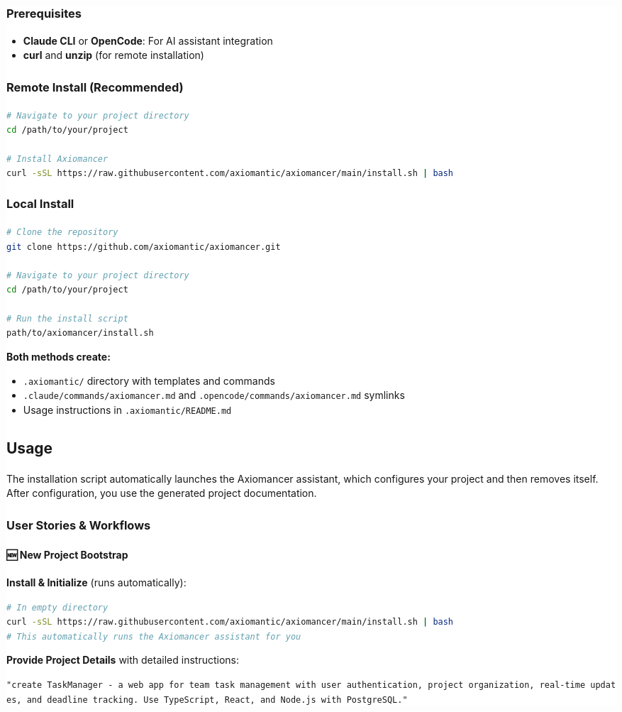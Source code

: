### Prerequisites

- **Claude CLI** or **OpenCode**: For AI assistant integration
- **curl** and **unzip** (for remote installation)

### Remote Install (Recommended)

```bash
# Navigate to your project directory
cd /path/to/your/project

# Install Axiomancer
curl -sSL https://raw.githubusercontent.com/axiomantic/axiomancer/main/install.sh | bash
```

### Local Install

```bash
# Clone the repository
git clone https://github.com/axiomantic/axiomancer.git

# Navigate to your project directory
cd /path/to/your/project

# Run the install script
path/to/axiomancer/install.sh
```

**Both methods create:**
- `.axiomantic/` directory with templates and commands
- `.claude/commands/axiomancer.md` and `.opencode/commands/axiomancer.md` symlinks
- Usage instructions in `.axiomantic/README.md`

## Usage

The installation script automatically launches the Axiomancer assistant, which configures your project and then removes itself. After configuration, you use the generated project documentation.

### User Stories & Workflows

#### 🆕 New Project Bootstrap

**Install & Initialize** (runs automatically):
```bash
# In empty directory
curl -sSL https://raw.githubusercontent.com/axiomantic/axiomancer/main/install.sh | bash
# This automatically runs the Axiomancer assistant for you
```

**Provide Project Details** with detailed instructions:
```
"create TaskManager - a web app for team task management with user authentication, project organization, real-time updates, and deadline tracking. Use TypeScript, React, and Node.js with PostgreSQL."
```
